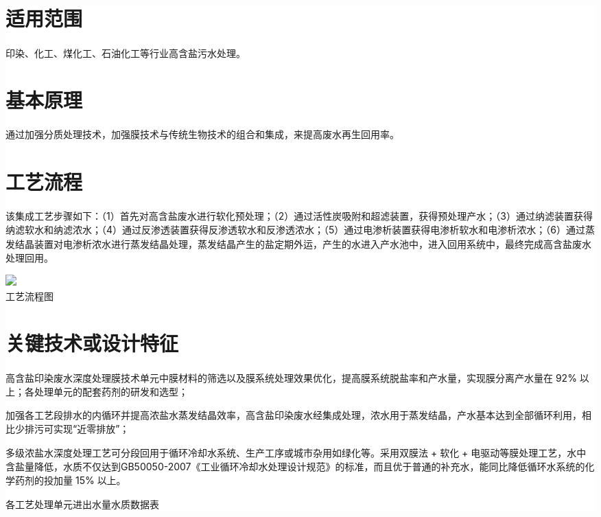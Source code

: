 # 适用范围  

印染、化工、煤化工、石油化工等行业高含盐污水处理。  

# 基本原理  

通过加强分质处理技术，加强膜技术与传统生物技术的组合和集成，来提高废水再生回用率。  

# 工艺流程  

该集成工艺步骤如下：（1）首先对高含盐废水进行软化预处理；（2）通过活性炭吸附和超滤装置，获得预处理产水；（3）通过纳滤装置获得纳滤软水和纳滤浓水；（4）通过反渗透装置获得反渗透软水和反渗透浓水；（5）通过电渗析装置获得电渗析软水和电渗析浓水；（6）通过蒸发结晶装置对电渗析浓水进行蒸发结晶处理，蒸发结晶产生的盐定期外运，产生的水进入产水池中，进入回用系统中，最终完成高含盐废水处理回用。  

![](images/41902b2eda6b083e4d74f19f16bb1c33c95688c9f07e9744cf3c61e8fb9373a7.jpg)  
工艺流程图  

# 关键技术或设计特征  

高含盐印染废水深度处理膜技术单元中膜材料的筛选以及膜系统处理效果优化，提高膜系统脱盐率和产水量，实现膜分离产水量在 $9 2 \%$ 以上；各处理单元的配套药剂的研发和选型；  

加强各工艺段排水的内循环并提高浓盐水蒸发结晶效率，高含盐印染废水经集成处理，浓水用于蒸发结晶，产水基本达到全部循环利用，相比少排污可实现“近零排放”；  

多级浓盐水深度处理工艺可分段回用于循环冷却水系统、生产工序或城市杂用如绿化等。采用双膜法 $+$ 软化 $+$ 电驱动等膜处理工艺，水中含盐量降低，水质不仅达到GB50050-2007《工业循环冷却水处理设计规范》的标准，而且优于普通的补充水，能同比降低循环水系统的化学药剂的投加量 $1 5 \%$ 以上。  

各工艺处理单元进出水量水质数据表  

